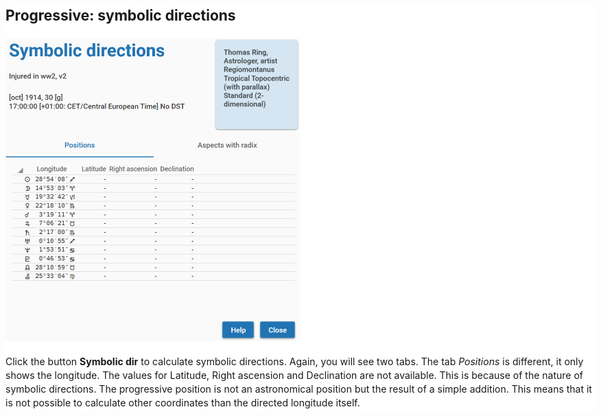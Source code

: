 ## Progressive: symbolic directions

<img src="img/symbolic-directions_1.png" style="zoom: 50%;" />

Click the button **Symbolic dir** to calculate symbolic directions. Again, you will see two tabs. The tab _Positions_ is different, it only shows the longitude. The values for Latitude, Right ascension and Declination are not available. This is because of the nature of symbolic directions. The progressive position is not an astronomical position but the result of a simple addition. This means that it is not possible to calculate other coordinates than the directed longitude itself.
